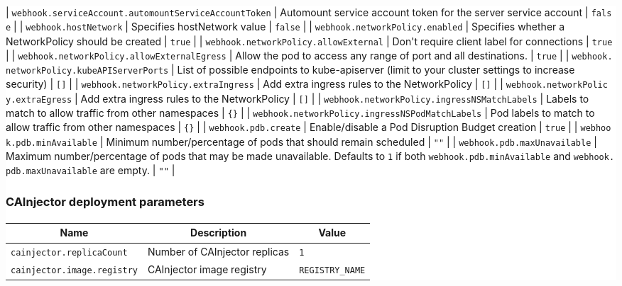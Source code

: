 | `webhook.serviceAccount.automountServiceAccountToken`       | Automount service account token for the server service account                                                                                                                                                                          | `false`                                |
| `webhook.hostNetwork`                                       | Specifies hostNetwork value                                                                                                                                                                                                             | `false`                                |
| `webhook.networkPolicy.enabled`                             | Specifies whether a NetworkPolicy should be created                                                                                                                                                                                     | `true`                                 |
| `webhook.networkPolicy.allowExternal`                       | Don't require client label for connections                                                                                                                                                                                              | `true`                                 |
| `webhook.networkPolicy.allowExternalEgress`                 | Allow the pod to access any range of port and all destinations.                                                                                                                                                                         | `true`                                 |
| `webhook.networkPolicy.kubeAPIServerPorts`                  | List of possible endpoints to kube-apiserver (limit to your cluster settings to increase security)                                                                                                                                      | `[]`                                   |
| `webhook.networkPolicy.extraIngress`                        | Add extra ingress rules to the NetworkPolicy                                                                                                                                                                                            | `[]`                                   |
| `webhook.networkPolicy.extraEgress`                         | Add extra ingress rules to the NetworkPolicy                                                                                                                                                                                            | `[]`                                   |
| `webhook.networkPolicy.ingressNSMatchLabels`                | Labels to match to allow traffic from other namespaces                                                                                                                                                                                  | `{}`                                   |
| `webhook.networkPolicy.ingressNSPodMatchLabels`             | Pod labels to match to allow traffic from other namespaces                                                                                                                                                                              | `{}`                                   |
| `webhook.pdb.create`                                        | Enable/disable a Pod Disruption Budget creation                                                                                                                                                                                         | `true`                                 |
| `webhook.pdb.minAvailable`                                  | Minimum number/percentage of pods that should remain scheduled                                                                                                                                                                          | `""`                                   |
| `webhook.pdb.maxUnavailable`                                | Maximum number/percentage of pods that may be made unavailable. Defaults to `1` if both `webhook.pdb.minAvailable` and `webhook.pdb.maxUnavailable` are empty.                                                                          | `""`                                   |

### CAInjector deployment parameters

| Name                                                           | Description                                                                                                                                                                                                                                             | Value                        |
| -------------------------------------------------------------- | ------------------------------------------------------------------------------------------------------------------------------------------------------------------------------------------------------------------------------------------------------- | ---------------------------- |
| `cainjector.replicaCount`                                      | Number of CAInjector replicas                                                                                                                                                                                                                           | `1`                          |
| `cainjector.image.registry`                                    | CAInjector image registry                                                                                                                                                                                                                               | `REGISTRY_NAME`              |